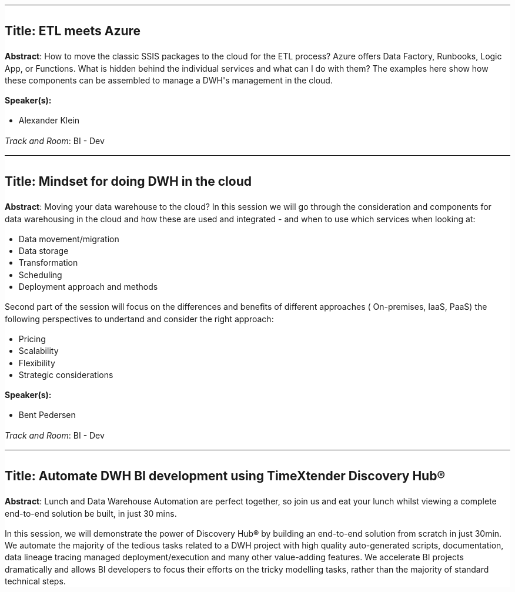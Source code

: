 ----------------------------------------------------------------------------------- 
 
 
## Title: ETL meets Azure
 
**Abstract**:
How to move the classic SSIS packages to the cloud for the ETL process? Azure offers Data Factory, Runbooks, Logic App, or Functions. What is hidden behind the individual services and what can I do with them? The examples here show how these components can be assembled to manage a DWH's management in the cloud.
 
**Speaker(s):**
- Alexander Klein
 
*Track and Room*: BI - Dev
 
----------------------------------------------------------------------------------- 
 
 
## Title: Mindset for doing DWH in the cloud
 
**Abstract**:
Moving your data warehouse to the cloud? In this session we will go through the consideration and components for data warehousing in the cloud and how these are used and integrated - and when to use which services when looking at:
- Data movement/migration
- Data storage
- Transformation
- Scheduling
- Deployment approach and methods
 
Second part of the session will focus on the differences and benefits of different approaches ( On-premises, IaaS, PaaS) the following perspectives to undertand and consider the right approach:
- Pricing
- Scalability
- Flexibility
- Strategic considerations
 
**Speaker(s):**
- Bent Pedersen
 
*Track and Room*: BI - Dev
 
----------------------------------------------------------------------------------- 
 
 
## Title: Automate DWH  BI development using TimeXtender Discovery Hub®
 
**Abstract**:
Lunch and Data Warehouse Automation are perfect together, so join us and eat your lunch whilst viewing a complete end-to-end solution be built, in just 30 mins.
 

In this session, we will demonstrate the power of Discovery Hub® by building an end-to-end solution from scratch in just 30min. We automate the majority of the tedious tasks related to a DWH project with high quality auto-generated scripts, documentation, data lineage tracing managed deployment/execution and many other value-adding features. We accelerate BI projects dramatically and allows BI developers to focus their efforts on the tricky modelling tasks, rather than the majority of standard technical steps.
